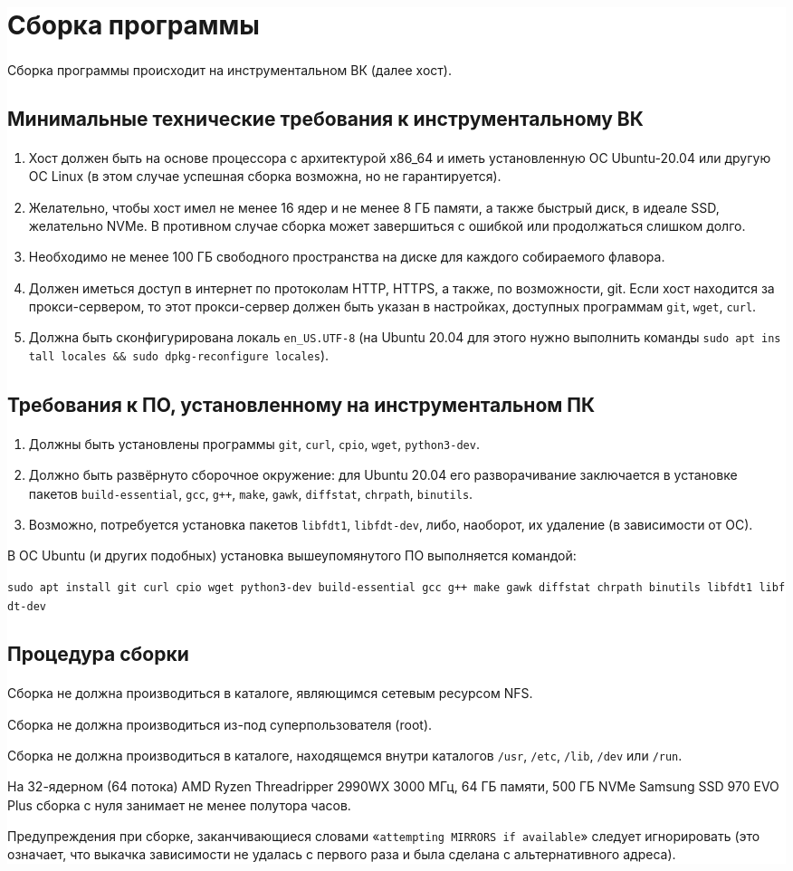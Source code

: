 # Сборка программы

Сборка программы происходит на инструментальном ВК (далее хост).

## Минимальные технические требования к инструментальному ВК

1) Хост должен быть на основе процессора с архитектурой x86_64 и иметь установленную ОС Ubuntu-20.04 или другую ОС Linux (в этом случае успешная сборка возможна, но не гарантируется).

2) Желательно, чтобы хост имел не менее 16 ядер и не менее 8 ГБ памяти, а также быстрый диск, в идеале SSD, желательно NVMe. В противном случае сборка может завершиться с ошибкой или продолжаться слишком долго.

3) Необходимо не менее 100 ГБ свободного пространства на диске для каждого собираемого флавора.

4) Должен иметься доступ в интернет по протоколам HTTP, HTTPS, а также, по возможности, git. Если хост находится за прокси-сервером, то этот прокси-сервер должен быть указан в настройках, доступных программам `git`, `wget`, `curl`.

5) Должна быть сконфигурирована локаль `en_US.UTF-8` (на Ubuntu 20.04 для этого нужно выполнить команды `sudo apt install locales && sudo dpkg-reconfigure locales`).

## Требования к ПО, установленному на инструментальном ПК

1) Должны быть установлены программы `git`, `curl`, `cpio`, `wget`, `python3-dev`.

2) Должно быть развёрнуто сборочное окружение: для Ubuntu 20.04 его разворачивание заключается в установке пакетов `build-essential`, `gcc`, `g++`, `make`, `gawk`, `diffstat`, `chrpath`, `binutils`.

3) Возможно, потребуется установка пакетов `libfdt1`, `libfdt-dev`, либо, наоборот, их удаление (в зависимости от ОС).

В ОС Ubuntu (и других подобных) установка вышеупомянутого ПО выполняется командой:

```
sudo apt install git curl cpio wget python3-dev build-essential gcc g++ make gawk diffstat chrpath binutils libfdt1 libfdt-dev
```

## Процедура сборки

Сборка не должна производиться в каталоге, являющимся сетевым ресурсом NFS.

Сборка не должна производиться из-под суперпользователя (root).

Сборка не должна производиться в каталоге, находящемся внутри каталогов `/usr`, `/etc`, `/lib`, `/dev` или `/run`.

На 32-ядерном (64 потока) AMD Ryzen Threadripper 2990WX 3000 МГц, 64 ГБ памяти, 500 ГБ NVMe Samsung SSD 970 EVO Plus сборка с нуля занимает не менее полутора часов.

Предупреждения при сборке, заканчивающиеся словами «`attempting MIRRORS if available`» следует игнорировать (это означает, что выкачка зависимости не удалась с первого раза и была сделана с альтернативного адреса).
